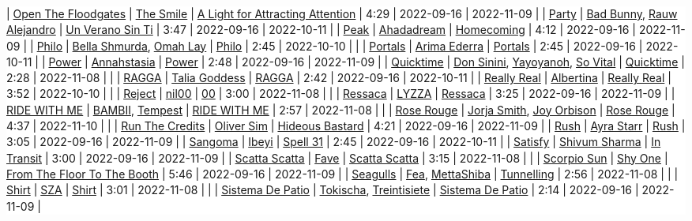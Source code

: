 | [Open The Floodgates](https://open.spotify.com/track/5xqKA0qQQwprSERzubZk2n) | [The Smile](https://open.spotify.com/artist/6styCzc1Ej4NxISL0LiigM) | [A Light for Attracting Attention](https://open.spotify.com/album/009EjjwUjtdjvH7UP0wHzi) | 4:29 | 2022-09-16 | 2022-11-09 |
| [Party](https://open.spotify.com/track/4tYFy8ALRjIZvnvSLw5lxN) | [Bad Bunny](https://open.spotify.com/artist/4q3ewBCX7sLwd24euuV69X), [Rauw Alejandro](https://open.spotify.com/artist/1mcTU81TzQhprhouKaTkpq) | [Un Verano Sin Ti](https://open.spotify.com/album/3RQQmkQEvNCY4prGKE6oc5) | 3:47 | 2022-09-16 | 2022-10-11 |
| [Peak](https://open.spotify.com/track/4ynNhvuTx1aVqi7HTzf2DB) | [Ahadadream](https://open.spotify.com/artist/3SvsaUFZZNgVZYKrcFgzWW) | [Homecoming](https://open.spotify.com/album/7bPPSzJsmrt0wBnvRQ0jzs) | 4:12 | 2022-09-16 | 2022-11-09 |
| [Philo](https://open.spotify.com/track/5OTKO93FLT25URfam2hZgP) | [Bella Shmurda](https://open.spotify.com/artist/7kK5badbqOjd8WlT2XWMeM), [Omah Lay](https://open.spotify.com/artist/5yOvAmpIR7hVxiS6Ls5DPO) | [Philo](https://open.spotify.com/album/4z0qErs8qvQsNIDVQyaWjl) | 2:45 | 2022-10-10 |  |
| [Portals](https://open.spotify.com/track/4XY348mLkMShpnyhhx9UYr) | [Arima Ederra](https://open.spotify.com/artist/0wJIP9Wlhn3aSLLaB31IK3) | [Portals](https://open.spotify.com/album/4gw6B4mV2AebjcFKDGdwc3) | 2:45 | 2022-09-16 | 2022-10-11 |
| [Power](https://open.spotify.com/track/3nE7KhZq3bz31I7g7hvt1v) | [Annahstasia](https://open.spotify.com/artist/1hElmDU1PFIf4JbkdOcMRE) | [Power](https://open.spotify.com/album/5B2xt3XKpNqKbHj7T02rms) | 2:48 | 2022-09-16 | 2022-11-09 |
| [Quicktime](https://open.spotify.com/track/2n9opaQIlz6Y6lzeKEoDZi) | [Don Sinini](https://open.spotify.com/artist/0aYurRf0DXcw4m0FAuYGUY), [Yayoyanoh](https://open.spotify.com/artist/0fzgjxZTQn4E7y3MGPI3AC), [So Vital](https://open.spotify.com/artist/6vU3KUDQGWbkupZn1iu6W0) | [Quicktime](https://open.spotify.com/album/7qvFD72vkQba2xqXGJbsyS) | 2:28 | 2022-11-08 |  |
| [RAGGA](https://open.spotify.com/track/6JyoDS6xeqsNkNdeVm9uLF) | [Talia Goddess](https://open.spotify.com/artist/4Otn2nALdNCTFUUExiskqw) | [RAGGA](https://open.spotify.com/album/5lXdX09pPgVwMpDjbyJDld) | 2:42 | 2022-09-16 | 2022-10-11 |
| [Really Real](https://open.spotify.com/track/4mzfN9vHWbbVO1CumRQdxI) | [Albertina](https://open.spotify.com/artist/5Xr5eX0ZFi76JHaRDGh8pq) | [Really Real](https://open.spotify.com/album/18VbkNuzEv15xEKN6T1V3C) | 3:52 | 2022-10-10 |  |
| [Reject](https://open.spotify.com/track/0wHM0iZGIGesNlXMD3itps) | [nil00](https://open.spotify.com/artist/3TADf84189Yznq4sPkRrXs) | [00](https://open.spotify.com/album/5RxACHCu81dsGxQkiWbsg0) | 3:00 | 2022-11-08 |  |
| [Ressaca](https://open.spotify.com/track/32Gt9yyt4yDKD8sVyGS1ig) | [LYZZA](https://open.spotify.com/artist/57xaBKepmdqQ6BjXkiHa4B) | [Ressaca](https://open.spotify.com/album/6XDY3vEmW4Y2FDrIEnaht5) | 3:25 | 2022-09-16 | 2022-11-09 |
| [RIDE WITH ME](https://open.spotify.com/track/1TJOIVjPHbnqloF9pvDOf6) | [BAMBII](https://open.spotify.com/artist/6kf69CwzgodrETRgzcjX95), [Tempest](https://open.spotify.com/artist/2FBvlvG5TL6SPA2tCLiusa) | [RIDE WITH ME](https://open.spotify.com/album/5tY1nlCQNEqmtXmTxgblRc) | 2:57 | 2022-11-08 |  |
| [Rose Rouge](https://open.spotify.com/track/6XM6FI6rPJBnhoF6heNHeN) | [Jorja Smith](https://open.spotify.com/artist/1CoZyIx7UvdxT5c8UkMzHd), [Joy Orbison](https://open.spotify.com/artist/0aIpJqqTLf683ojWREc5lg) | [Rose Rouge](https://open.spotify.com/album/7DodMymoQ0sFG6baosag8D) | 4:37 | 2022-11-10 |  |
| [Run The Credits](https://open.spotify.com/track/6EUTtLcAwmiHt73el9kfKP) | [Oliver Sim](https://open.spotify.com/artist/4KDu9uqzqseVCpQXMa8Pvm) | [Hideous Bastard](https://open.spotify.com/album/4l3zlqIjR8K1tB1b8Yyn0f) | 4:21 | 2022-09-16 | 2022-11-09 |
| [Rush](https://open.spotify.com/track/1rrqJ9QkOBYJlsZgqqwxgB) | [Ayra Starr](https://open.spotify.com/artist/3ZpEKRjHaHANcpk10u6Ntq) | [Rush](https://open.spotify.com/album/6CvEsGBD3JdbDKpmJaXn2E) | 3:05 | 2022-09-16 | 2022-11-09 |
| [Sangoma](https://open.spotify.com/track/729WnoXA7mkkO2prQoXSvI) | [Ibeyi](https://open.spotify.com/artist/5Q8NEHGX70m1kkojbtm8wa) | [Spell 31](https://open.spotify.com/album/6STKW3SGtdk3Gy2QrDuO5m) | 2:45 | 2022-09-16 | 2022-10-11 |
| [Satisfy](https://open.spotify.com/track/0EWUew0pxdYClLrBIRDu3x) | [Shivum Sharma](https://open.spotify.com/artist/4quFKN9tkMu9ExIfUBp4M4) | [In Transit](https://open.spotify.com/album/3Hpduk2uMFN021IlWCjgFJ) | 3:00 | 2022-09-16 | 2022-11-09 |
| [Scatta Scatta](https://open.spotify.com/track/0n3APmjHt7yTBeHhRB8rcy) | [Fave](https://open.spotify.com/artist/4wAqlYtTaaHELEgyCh9KjG) | [Scatta Scatta](https://open.spotify.com/album/5YnANprNm0DTEVVsJE6bRP) | 3:15 | 2022-11-08 |  |
| [Scorpio Sun](https://open.spotify.com/track/10CRTxsoDvwgBygdKsyhQE) | [Shy One](https://open.spotify.com/artist/6FafP4LIlZnnYNacDoW7yZ) | [From The Floor To The Booth](https://open.spotify.com/album/2frqao7MHXrHmYrijCWlm0) | 5:46 | 2022-09-16 | 2022-11-09 |
| [Seagulls](https://open.spotify.com/track/1BtbTvFOfcWknn8SGsrpq2) | [Fea](https://open.spotify.com/artist/1VcouBXUG812fp3e60aR01), [MettaShiba](https://open.spotify.com/artist/1fRxTfGjdgL2dwpqyaQUdy) | [Tunnelling](https://open.spotify.com/album/2jY2TwfwsK9NdMlhjMljmW) | 2:56 | 2022-11-08 |  |
| [Shirt](https://open.spotify.com/track/34ZAzO78a5DAVNrYIGWcPm) | [SZA](https://open.spotify.com/artist/7tYKF4w9nC0nq9CsPZTHyP) | [Shirt](https://open.spotify.com/album/6Kqm5aSp69hTaOHTx38hsD) | 3:01 | 2022-11-08 |  |
| [Sistema De Patio](https://open.spotify.com/track/65497v9jzFfu5sSA8ADap5) | [Tokischa](https://open.spotify.com/artist/2p4aN0Uxkk3iT3HK0cJ2cJ), [Treintisiete](https://open.spotify.com/artist/1ZbuFVK9SeRYrZfQLkNzah) | [Sistema De Patio](https://open.spotify.com/album/2CEgQxkmV8DKlSp0hHR839) | 2:14 | 2022-09-16 | 2022-11-09 |